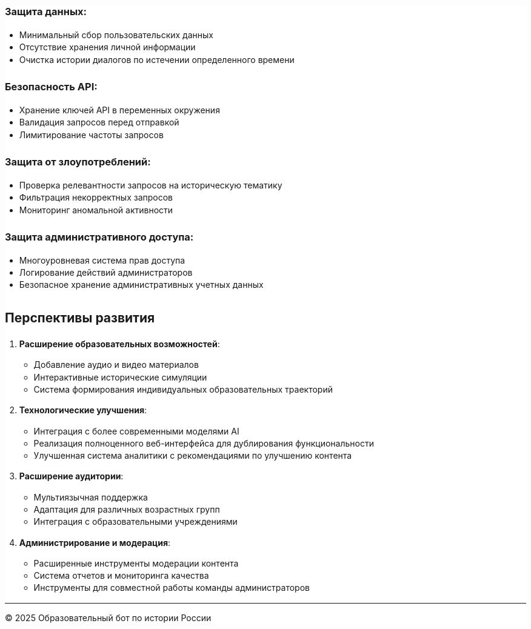 ### Защита данных:
- Минимальный сбор пользовательских данных
- Отсутствие хранения личной информации
- Очистка истории диалогов по истечении определенного времени

### Безопасность API:
- Хранение ключей API в переменных окружения
- Валидация запросов перед отправкой
- Лимитирование частоты запросов

### Защита от злоупотреблений:
- Проверка релевантности запросов на историческую тематику
- Фильтрация некорректных запросов
- Мониторинг аномальной активности

### Защита административного доступа:
- Многоуровневая система прав доступа
- Логирование действий администраторов
- Безопасное хранение административных учетных данных

## Перспективы развития

1. **Расширение образовательных возможностей**:
   - Добавление аудио и видео материалов
   - Интерактивные исторические симуляции
   - Система формирования индивидуальных образовательных траекторий

2. **Технологические улучшения**:
   - Интеграция с более современными моделями AI
   - Реализация полноценного веб-интерфейса для дублирования функциональности
   - Улучшенная система аналитики с рекомендациями по улучшению контента

3. **Расширение аудитории**:
   - Мультиязычная поддержка
   - Адаптация для различных возрастных групп
   - Интеграция с образовательными учреждениями

4. **Администрирование и модерация**:
   - Расширенные инструменты модерации контента
   - Система отчетов и мониторинга качества
   - Инструменты для совместной работы команды администраторов

---

© 2025 Образовательный бот по истории России
